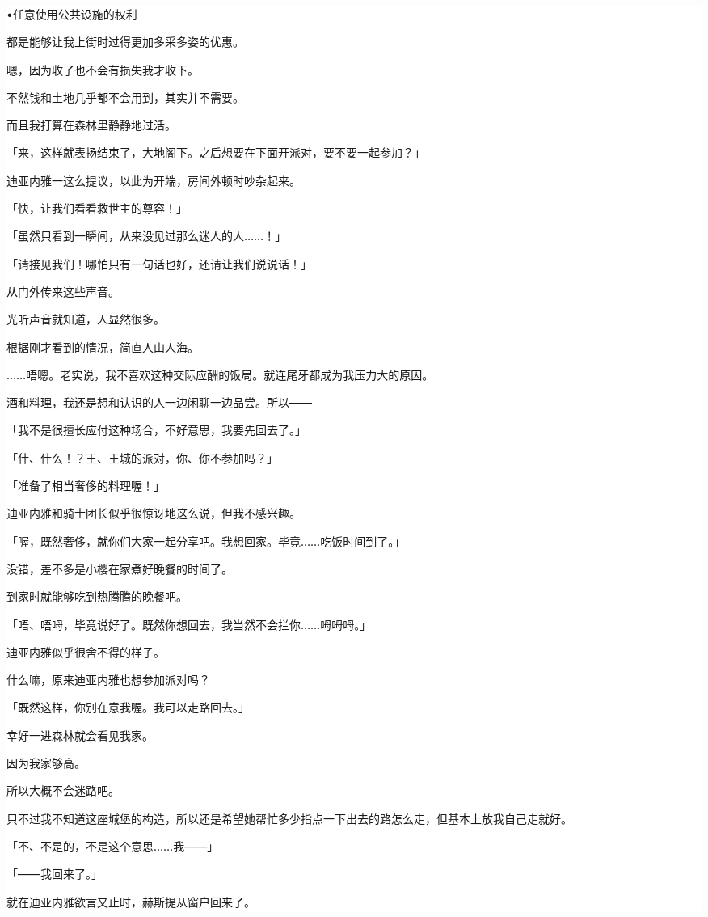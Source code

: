 •任意使用公共设施的权利

都是能够让我上街时过得更加多采多姿的优惠。

嗯，因为收了也不会有损失我才收下。

不然钱和土地几乎都不会用到，其实并不需要。

而且我打算在森林里静静地过活。

「来，这样就表扬结束了，大地阁下。之后想要在下面开派对，要不要一起参加？」

迪亚内雅一这么提议，以此为开端，房间外顿时吵杂起来。

「快，让我们看看救世主的尊容！」

「虽然只看到一瞬间，从来没见过那么迷人的人……！」

「请接见我们！哪怕只有一句话也好，还请让我们说说话！」

从门外传来这些声音。

光听声音就知道，人显然很多。

根据刚才看到的情况，简直人山人海。

……唔嗯。老实说，我不喜欢这种交际应酬的饭局。就连尾牙都成为我压力大的原因。

酒和料理，我还是想和认识的人一边闲聊一边品尝。所以——

「我不是很擅长应付这种场合，不好意思，我要先回去了。」

「什、什么！？王、王城的派对，你、你不参加吗？」

「准备了相当奢侈的料理喔！」

迪亚内雅和骑士团长似乎很惊讶地这么说，但我不感兴趣。

「喔，既然奢侈，就你们大家一起分享吧。我想回家。毕竟……吃饭时间到了。」

没错，差不多是小樱在家煮好晚餐的时间了。

到家时就能够吃到热腾腾的晚餐吧。

「唔、唔呣，毕竟说好了。既然你想回去，我当然不会拦你……呣呣呣。」

迪亚内雅似乎很舍不得的样子。

什么嘛，原来迪亚内雅也想参加派对吗？

「既然这样，你别在意我喔。我可以走路回去。」

幸好一进森林就会看见我家。

因为我家够高。

所以大概不会迷路吧。

只不过我不知道这座城堡的构造，所以还是希望她帮忙多少指点一下出去的路怎么走，但基本上放我自己走就好。

「不、不是的，不是这个意思……我——」

「——我回来了。」

就在迪亚内雅欲言又止时，赫斯提从窗户回来了。
